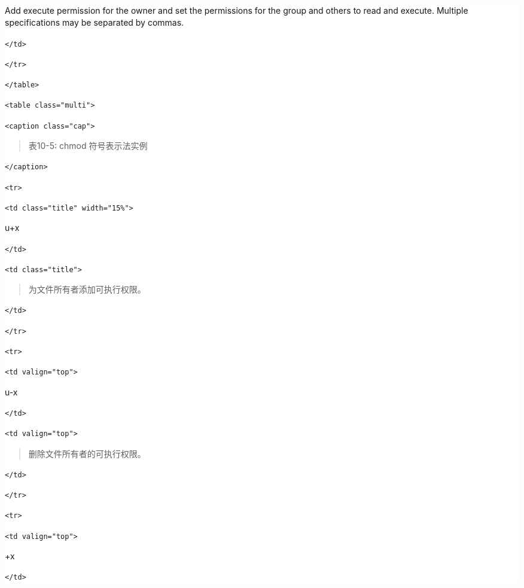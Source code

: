 Add execute permission for the owner and set the permissions for the group and others to read and execute. Multiple specifications may be separated by commas.
```{=html}
</td>
```
```{=html}
</tr>
```
```{=html}
</table>
```
```{=html}
<table class="multi">
```
```{=html}
<caption class="cap">
```
> 表10-5: chmod 符号表示法实例
```{=html}
</caption>
```
```{=html}
<tr>
```
```{=html}
<td class="title" width="15%">
```
u+x
```{=html}
</td>
```
```{=html}
<td class="title">
```
> 为文件所有者添加可执行权限。
```{=html}
</td>
```
```{=html}
</tr>
```
```{=html}
<tr>
```
```{=html}
<td valign="top">
```
u-x
```{=html}
</td>
```
```{=html}
<td valign="top">
```
> 删除文件所有者的可执行权限。
```{=html}
</td>
```
```{=html}
</tr>
```
```{=html}
<tr>
```
```{=html}
<td valign="top">
```
+x
```{=html}
</td>
```
```{=html}
```